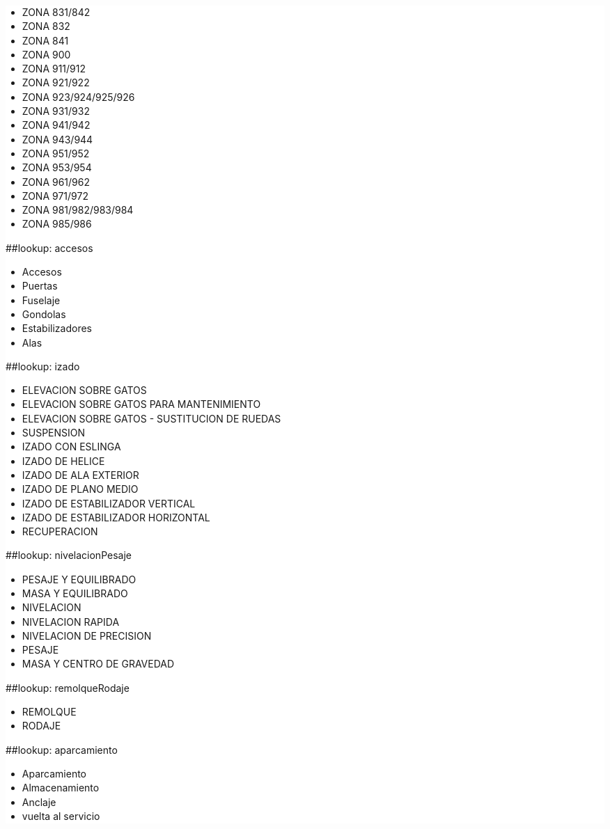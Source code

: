 - ZONA 831/842
- ZONA 832
- ZONA 841
- ZONA 900
- ZONA 911/912
- ZONA 921/922
- ZONA 923/924/925/926
- ZONA 931/932
- ZONA 941/942
- ZONA 943/944
- ZONA 951/952
- ZONA 953/954
- ZONA 961/962
- ZONA 971/972
- ZONA 981/982/983/984
- ZONA 985/986

##lookup: accesos
- Accesos
- Puertas
- Fuselaje
- Gondolas
- Estabilizadores
- Alas

##lookup: izado
- ELEVACION SOBRE GATOS
- ELEVACION SOBRE GATOS PARA MANTENIMIENTO
- ELEVACION SOBRE GATOS - SUSTITUCION DE RUEDAS
- SUSPENSION
- IZADO CON ESLINGA
- IZADO DE HELICE
- IZADO DE ALA EXTERIOR
- IZADO DE PLANO MEDIO
- IZADO DE ESTABILIZADOR VERTICAL
- IZADO DE ESTABILIZADOR HORIZONTAL
- RECUPERACION

##lookup: nivelacionPesaje
- PESAJE Y EQUILIBRADO
- MASA Y EQUILIBRADO
- NIVELACION
- NIVELACION RAPIDA
- NIVELACION DE PRECISION
- PESAJE
- MASA Y CENTRO DE GRAVEDAD

##lookup: remolqueRodaje
- REMOLQUE
- RODAJE

##lookup: aparcamiento
- Aparcamiento
- Almacenamiento
- Anclaje
- vuelta al servicio
